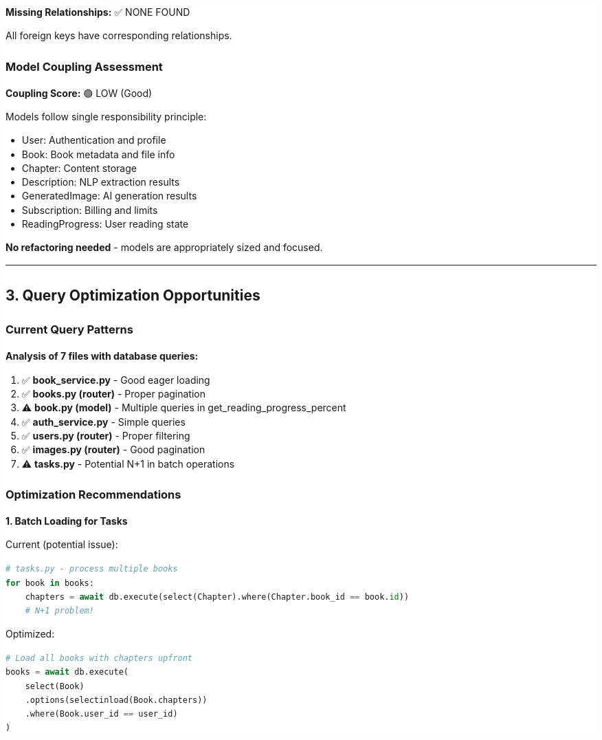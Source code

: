 **Missing Relationships:** ✅ NONE FOUND

All foreign keys have corresponding relationships.

### Model Coupling Assessment

**Coupling Score:** 🟢 LOW (Good)

Models follow single responsibility principle:
- User: Authentication and profile
- Book: Book metadata and file info
- Chapter: Content storage
- Description: NLP extraction results
- GeneratedImage: AI generation results
- Subscription: Billing and limits
- ReadingProgress: User reading state

**No refactoring needed** - models are appropriately sized and focused.

---

## 3. Query Optimization Opportunities

### Current Query Patterns

**Analysis of 7 files with database queries:**

1. ✅ **book_service.py** - Good eager loading
2. ✅ **books.py (router)** - Proper pagination
3. ⚠️ **book.py (model)** - Multiple queries in get_reading_progress_percent
4. ✅ **auth_service.py** - Simple queries
5. ✅ **users.py (router)** - Proper filtering
6. ✅ **images.py (router)** - Good pagination
7. ⚠️ **tasks.py** - Potential N+1 in batch operations

### Optimization Recommendations

**1. Batch Loading for Tasks**

Current (potential issue):
```python
# tasks.py - process multiple books
for book in books:
    chapters = await db.execute(select(Chapter).where(Chapter.book_id == book.id))
    # N+1 problem!
```

Optimized:
```python
# Load all books with chapters upfront
books = await db.execute(
    select(Book)
    .options(selectinload(Book.chapters))
    .where(Book.user_id == user_id)
)
```
